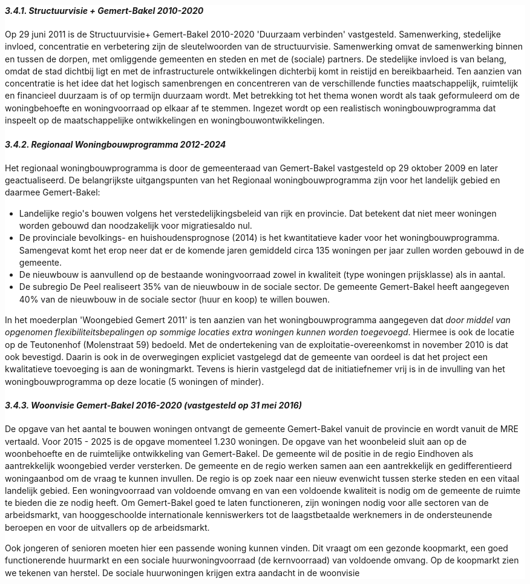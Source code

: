 #### *3.4.1. Structuurvisie + Gemert-Bakel 2010-2020*

Op 29 juni 2011 is de Structuurvisie+ Gemert-Bakel 2010-2020 'Duurzaam verbinden' vastgesteld. Samenwerking, stedelijke invloed, concentratie en verbetering zijn de sleutelwoorden van de structuurvisie. Samenwerking omvat de samenwerking binnen en tussen de dorpen, met omliggende gemeenten en steden en met de (sociale) partners. De stedelijke invloed is van belang, omdat de stad dichtbij ligt en met de infrastructurele ontwikkelingen dichterbij komt in reistijd en bereikbaarheid. Ten aanzien van concentratie is het idee dat het logisch samenbrengen en concentreren van de verschillende functies maatschappelijk, ruimtelijk en financieel duurzaam is of op termijn duurzaam wordt. Met betrekking tot het thema wonen wordt als taak geformuleerd om de woningbehoefte en woningvoorraad op elkaar af te stemmen. Ingezet wordt op een realistisch woningbouwprogramma dat inspeelt op de maatschappelijke ontwikkelingen en woningbouwontwikkelingen.

#### *3.4.2. Regionaal Woningbouwprogramma 2012-2024*

Het regionaal woningbouwprogramma is door de gemeenteraad van Gemert-Bakel vastgesteld op 29 oktober 2009 en later geactualiseerd. De belangrijkste uitgangspunten van het Regionaal woningbouwprogramma zijn voor het landelijk gebied en daarmee Gemert-Bakel:

- Landelijke regio's bouwen volgens het verstedelijkingsbeleid van rijk en provincie. Dat betekent dat niet meer woningen worden gebouwd dan noodzakelijk voor migratiesaldo nul.
- De provinciale bevolkings- en huishoudensprognose (2014) is het kwantitatieve kader voor het woningbouwprogramma. Samengevat komt het erop neer dat er de komende jaren gemiddeld circa 135 woningen per jaar zullen worden gebouwd in de gemeente.
- De nieuwbouw is aanvullend op de bestaande woningvoorraad zowel in kwaliteit (type woningen prijsklasse) als in aantal.
- De subregio De Peel realiseert 35% van de nieuwbouw in de sociale sector. De gemeente Gemert-Bakel heeft aangegeven 40% van de nieuwbouw in de sociale sector (huur en koop) te willen bouwen.

In het moederplan 'Woongebied Gemert 2011' is ten aanzien van het woningbouwprogramma aangegeven dat *door middel van opgenomen flexibiliteitsbepalingen op sommige locaties extra woningen kunnen worden toegevoegd*. Hiermee is ook de locatie op de Teutonenhof (Molenstraat 59) bedoeld. Met de ondertekening van de exploitatie-overeenkomst in november 2010 is dat ook bevestigd. Daarin is ook in de overwegingen expliciet vastgelegd dat de gemeente van oordeel is dat het project een kwalitatieve toevoeging is aan de woningmarkt. Tevens is hierin vastgelegd dat de initiatiefnemer vrij is in de invulling van het woningbouwprogramma op deze locatie (5 woningen of minder).

#### *3.4.3. Woonvisie Gemert-Bakel 2016-2020 (vastgesteld op 31 mei 2016)*

De opgave van het aantal te bouwen woningen ontvangt de gemeente Gemert-Bakel vanuit de provincie en wordt vanuit de MRE vertaald. Voor 2015 - 2025 is de opgave momenteel 1.230 woningen. De opgave van het woonbeleid sluit aan op de woonbehoefte en de ruimtelijke ontwikkeling van Gemert-Bakel. De gemeente wil de positie in de regio Eindhoven als aantrekkelijk woongebied verder versterken. De gemeente en de regio werken samen aan een aantrekkelijk en gedifferentieerd woningaanbod om de vraag te kunnen invullen. De regio is op zoek naar een nieuw evenwicht tussen sterke steden en een vitaal landelijk gebied. Een woningvoorraad van voldoende omvang en van een voldoende kwaliteit is nodig om de gemeente de ruimte te bieden die ze nodig heeft. Om Gemert-Bakel goed te laten functioneren, zijn woningen nodig voor alle sectoren van de arbeidsmarkt, van hooggeschoolde internationale kenniswerkers tot de laagstbetaalde werknemers in de ondersteunende beroepen en voor de uitvallers op de arbeidsmarkt.

Ook jongeren of senioren moeten hier een passende woning kunnen vinden. Dit vraagt om een gezonde koopmarkt, een goed functionerende huurmarkt en een sociale huurwoningvoorraad (de kernvoorraad) van voldoende omvang. Op de koopmarkt zien we tekenen van herstel. De sociale huurwoningen krijgen extra aandacht in de woonvisie
